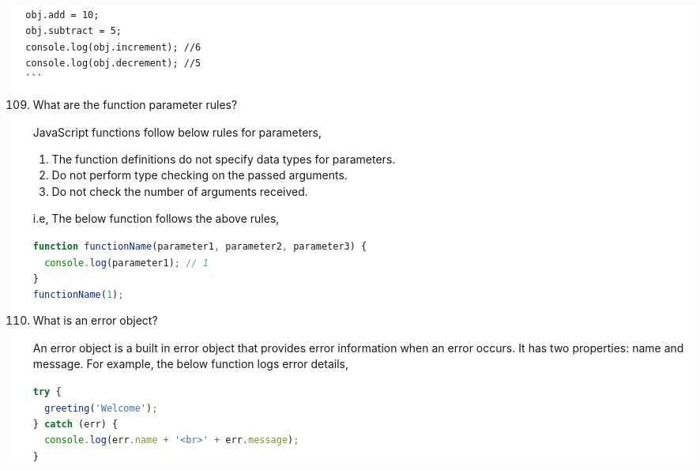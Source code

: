       obj.add = 10;
      obj.subtract = 5;
      console.log(obj.increment); //6
      console.log(obj.decrement); //5
      ```

109.  What are the function parameter rules?

      JavaScript functions follow below rules for parameters,

      1. The function definitions do not specify data types for parameters.
      2. Do not perform type checking on the passed arguments.
      3. Do not check the number of arguments received.

      i.e, The below function follows the above rules,

      ```javascript
      function functionName(parameter1, parameter2, parameter3) {
        console.log(parameter1); // 1
      }
      functionName(1);
      ```

110.  What is an error object?

      An error object is a built in error object that provides error information when an error occurs. It has two properties: name and message. For example, the below function logs error details,

      ```javascript
      try {
        greeting('Welcome');
      } catch (err) {
        console.log(err.name + '<br>' + err.message);
      }
      ```
